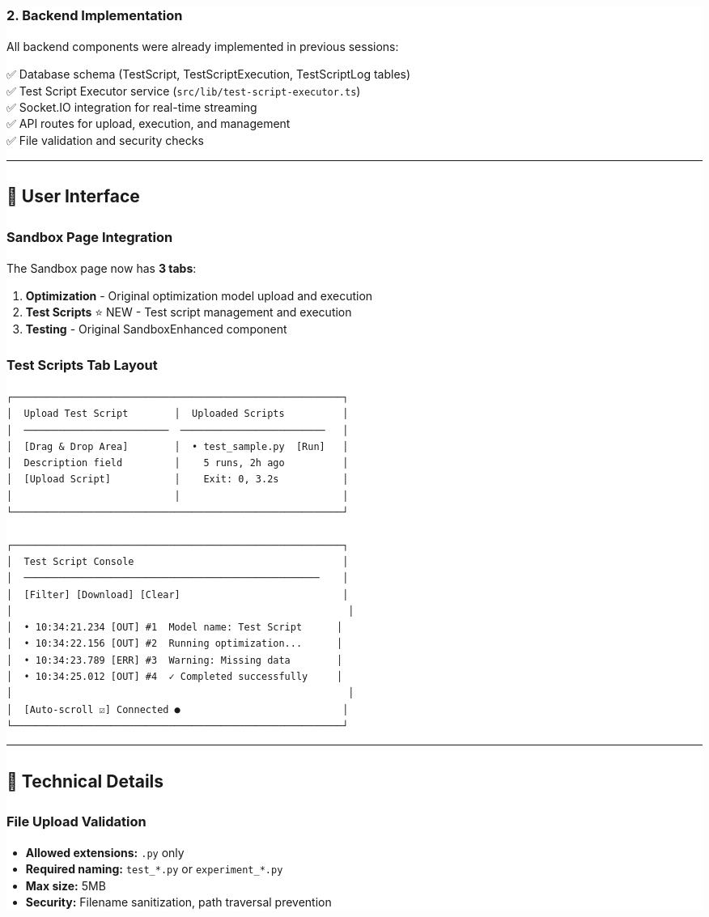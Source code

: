 ### 2. Backend Implementation

All backend components were already implemented in previous sessions:

✅ Database schema (TestScript, TestScriptExecution, TestScriptLog tables)  
✅ Test Script Executor service (`src/lib/test-script-executor.ts`)  
✅ Socket.IO integration for real-time streaming  
✅ API routes for upload, execution, and management  
✅ File validation and security checks  

---

## 🎨 User Interface

### Sandbox Page Integration
The Sandbox page now has **3 tabs**:

1. **Optimization** - Original optimization model upload and execution
2. **Test Scripts** ⭐ NEW - Test script management and execution
3. **Testing** - Original SandboxEnhanced component

### Test Scripts Tab Layout

```
┌─────────────────────────────────────────────────────────┐
│  Upload Test Script        │  Uploaded Scripts          │
│  ─────────────────────────  ─────────────────────────   │
│  [Drag & Drop Area]        │  • test_sample.py  [Run]   │
│  Description field         │    5 runs, 2h ago          │
│  [Upload Script]           │    Exit: 0, 3.2s           │
│                            │                            │
└─────────────────────────────────────────────────────────┘

┌─────────────────────────────────────────────────────────┐
│  Test Script Console                                    │
│  ───────────────────────────────────────────────────    │
│  [Filter] [Download] [Clear]                            │
│                                                          │
│  • 10:34:21.234 [OUT] #1  Model name: Test Script      │
│  • 10:34:22.156 [OUT] #2  Running optimization...      │
│  • 10:34:23.789 [ERR] #3  Warning: Missing data        │
│  • 10:34:25.012 [OUT] #4  ✓ Completed successfully     │
│                                                          │
│  [Auto-scroll ☑] Connected ●                            │
└─────────────────────────────────────────────────────────┘
```

---

## 🔧 Technical Details

### File Upload Validation
- **Allowed extensions:** `.py` only
- **Required naming:** `test_*.py` or `experiment_*.py`
- **Max size:** 5MB
- **Security:** Filename sanitization, path traversal prevention
